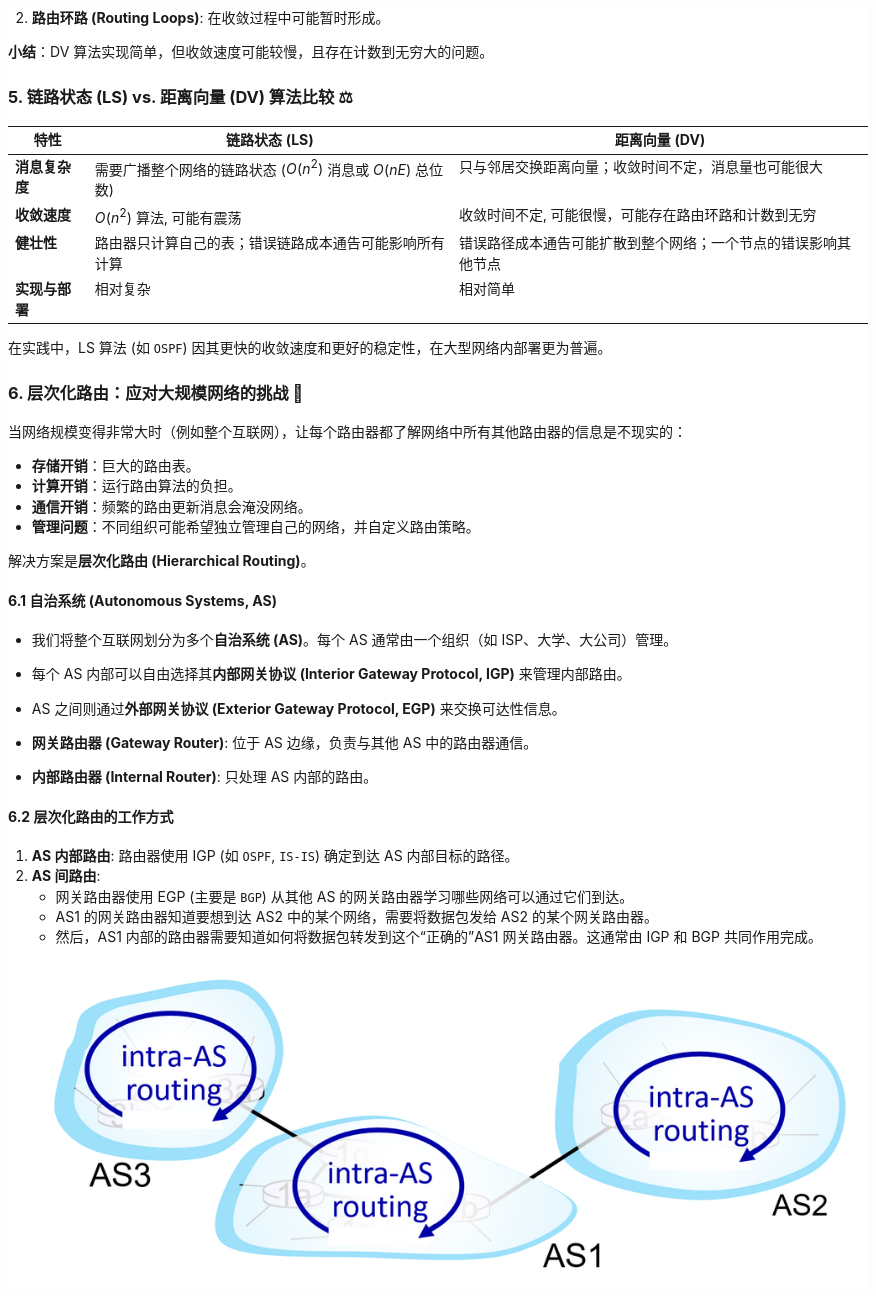 2.  **路由环路 (Routing Loops)**: 在收敛过程中可能暂时形成。

**小结**：DV 算法实现简单，但收敛速度可能较慢，且存在计数到无穷大的问题。

### 5. 链路状态 (LS) vs. 距离向量 (DV) 算法比较 ⚖️

| 特性             | 链路状态 (LS)                                  | 距离向量 (DV)                                      |
| ---------------- | ---------------------------------------------- | -------------------------------------------------- |
| **消息复杂度**   | 需要广播整个网络的链路状态 ($O(n^2)$ 消息或 $O(nE)$ 总位数) | 只与邻居交换距离向量；收敛时间不定，消息量也可能很大 |
| **收敛速度**     | $O(n^2)$ 算法, 可能有震荡                      | 收敛时间不定, 可能很慢，可能存在路由环路和计数到无穷 |
| **健壮性**       | 路由器只计算自己的表；错误链路成本通告可能影响所有计算 | 错误路径成本通告可能扩散到整个网络；一个节点的错误影响其他节点 |
| **实现与部署**   | 相对复杂                                       | 相对简单                                           |

在实践中，LS 算法 (如 `OSPF`) 因其更快的收敛速度和更好的稳定性，在大型网络内部署更为普遍。

### 6. 层次化路由：应对大规模网络的挑战 👑

当网络规模变得非常大时（例如整个互联网），让每个路由器都了解网络中所有其他路由器的信息是不现实的：

*   **存储开销**：巨大的路由表。
*   **计算开销**：运行路由算法的负担。
*   **通信开销**：频繁的路由更新消息会淹没网络。
*   **管理问题**：不同组织可能希望独立管理自己的网络，并自定义路由策略。

解决方案是**层次化路由 (Hierarchical Routing)**。

#### 6.1 自治系统 (Autonomous Systems, AS)

*   我们将整个互联网划分为多个**自治系统 (AS)**。每个 AS 通常由一个组织（如 ISP、大学、大公司）管理。
*   每个 AS 内部可以自由选择其**内部网关协议 (Interior Gateway Protocol, IGP)** 来管理内部路由。
*   AS 之间则通过**外部网关协议 (Exterior Gateway Protocol, EGP)** 来交换可达性信息。

*   **网关路由器 (Gateway Router)**: 位于 AS 边缘，负责与其他 AS 中的路由器通信。
*   **内部路由器 (Internal Router)**: 只处理 AS 内部的路由。
#### 6.2 层次化路由的工作方式

1.  **AS 内部路由**: 路由器使用 IGP (如 `OSPF`, `IS-IS`) 确定到达 AS 内部目标的路径。
2.  **AS 间路由**:
    *   网关路由器使用 EGP (主要是 `BGP`) 从其他 AS 的网关路由器学习哪些网络可以通过它们到达。
    *   AS1 的网关路由器知道要想到达 AS2 中的某个网络，需要将数据包发给 AS2 的某个网关路由器。
    *   然后，AS1 内部的路由器需要知道如何将数据包转发到这个“正确的”AS1 网关路由器。这通常由 IGP 和 BGP 共同作用完成。

![](Pic/Pasted%20image%2020250519234411.png)